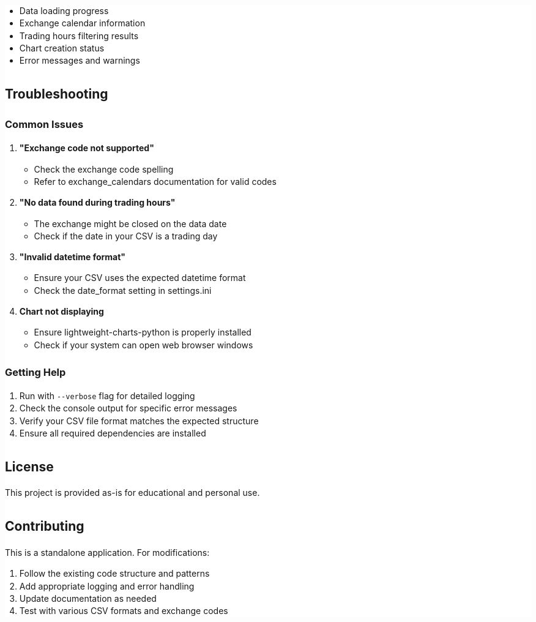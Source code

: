 - Data loading progress
- Exchange calendar information
- Trading hours filtering results
- Chart creation status
- Error messages and warnings

## Troubleshooting

### Common Issues

1. **"Exchange code not supported"**

   - Check the exchange code spelling
   - Refer to exchange_calendars documentation for valid codes

2. **"No data found during trading hours"**

   - The exchange might be closed on the data date
   - Check if the date in your CSV is a trading day

3. **"Invalid datetime format"**

   - Ensure your CSV uses the expected datetime format
   - Check the date_format setting in settings.ini

4. **Chart not displaying**
   - Ensure lightweight-charts-python is properly installed
   - Check if your system can open web browser windows

### Getting Help

1. Run with `--verbose` flag for detailed logging
2. Check the console output for specific error messages
3. Verify your CSV file format matches the expected structure
4. Ensure all required dependencies are installed

## License

This project is provided as-is for educational and personal use.

## Contributing

This is a standalone application. For modifications:

1. Follow the existing code structure and patterns
2. Add appropriate logging and error handling
3. Update documentation as needed
4. Test with various CSV formats and exchange codes
